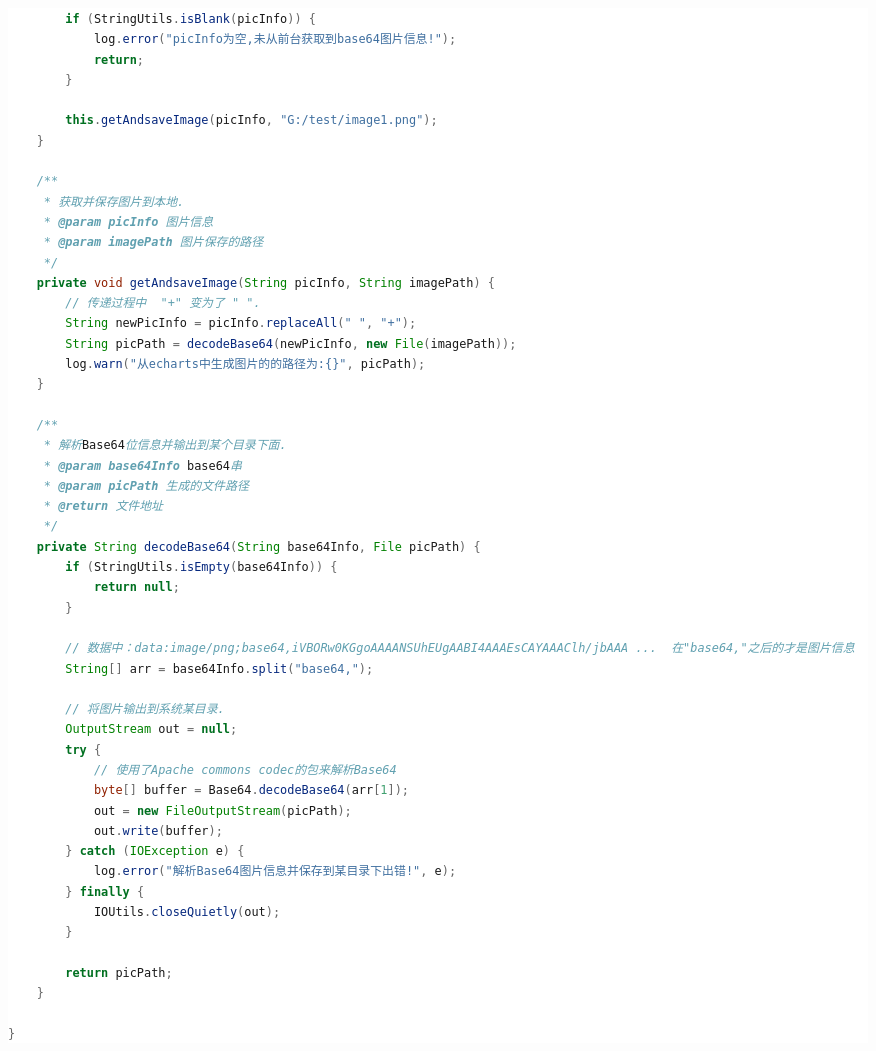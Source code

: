```java
        if (StringUtils.isBlank(picInfo)) {
            log.error("picInfo为空,未从前台获取到base64图片信息!");
            return;
        }

        this.getAndsaveImage(picInfo, "G:/test/image1.png");
    }

    /**
     * 获取并保存图片到本地.
     * @param picInfo 图片信息
     * @param imagePath 图片保存的路径
     */
    private void getAndsaveImage(String picInfo, String imagePath) {
        // 传递过程中  "+" 变为了 " ".
        String newPicInfo = picInfo.replaceAll(" ", "+");
        String picPath = decodeBase64(newPicInfo, new File(imagePath));
        log.warn("从echarts中生成图片的的路径为:{}", picPath);
    }

    /**
     * 解析Base64位信息并输出到某个目录下面.
     * @param base64Info base64串
     * @param picPath 生成的文件路径
     * @return 文件地址
     */
    private String decodeBase64(String base64Info, File picPath) {
        if (StringUtils.isEmpty(base64Info)) {
            return null;
        }

        // 数据中：data:image/png;base64,iVBORw0KGgoAAAANSUhEUgAABI4AAAEsCAYAAAClh/jbAAA ...  在"base64,"之后的才是图片信息
        String[] arr = base64Info.split("base64,");

        // 将图片输出到系统某目录.
        OutputStream out = null;
        try {
            // 使用了Apache commons codec的包来解析Base64
            byte[] buffer = Base64.decodeBase64(arr[1]);
            out = new FileOutputStream(picPath);
            out.write(buffer);
        } catch (IOException e) {
            log.error("解析Base64图片信息并保存到某目录下出错!", e);
        } finally {
            IOUtils.closeQuietly(out);
        }

        return picPath;
    }

}
```


  [1]: http://www.jfree.org/jfreechart/index.html
  [2]: http://phantomjs.org/
  [3]: https://poi.apache.org/
  [4]: https://github.com/Sayi/poi-tl
  [5]: https://statics.sh1a.qingstor.com/2018/10/01/test-word-template.jpg
  [6]: https://statics.sh1a.qingstor.com/2018/10/01/test-out-result.jpg